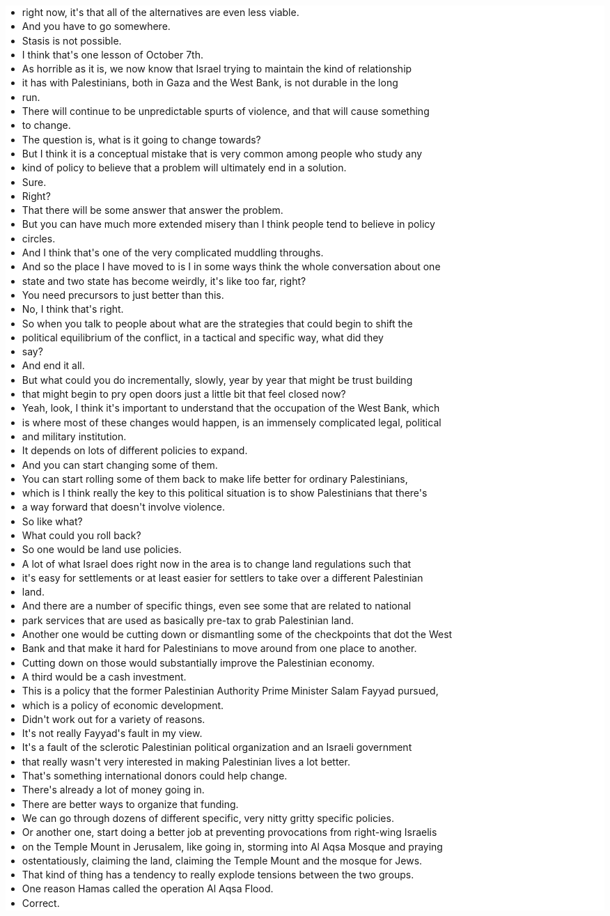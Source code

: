 *  right now, it's that all of the alternatives are even less viable.
*  And you have to go somewhere.
*  Stasis is not possible.
*  I think that's one lesson of October 7th.
*  As horrible as it is, we now know that Israel trying to maintain the kind of relationship
*  it has with Palestinians, both in Gaza and the West Bank, is not durable in the long
*  run.
*  There will continue to be unpredictable spurts of violence, and that will cause something
*  to change.
*  The question is, what is it going to change towards?
*  But I think it is a conceptual mistake that is very common among people who study any
*  kind of policy to believe that a problem will ultimately end in a solution.
*  Sure.
*  Right?
*  That there will be some answer that answer the problem.
*  But you can have much more extended misery than I think people tend to believe in policy
*  circles.
*  And I think that's one of the very complicated muddling throughs.
*  And so the place I have moved to is I in some ways think the whole conversation about one
*  state and two state has become weirdly, it's like too far, right?
*  You need precursors to just better than this.
*  No, I think that's right.
*  So when you talk to people about what are the strategies that could begin to shift the
*  political equilibrium of the conflict, in a tactical and specific way, what did they
*  say?
*  And end it all.
*  But what could you do incrementally, slowly, year by year that might be trust building
*  that might begin to pry open doors just a little bit that feel closed now?
*  Yeah, look, I think it's important to understand that the occupation of the West Bank, which
*  is where most of these changes would happen, is an immensely complicated legal, political
*  and military institution.
*  It depends on lots of different policies to expand.
*  And you can start changing some of them.
*  You can start rolling some of them back to make life better for ordinary Palestinians,
*  which is I think really the key to this political situation is to show Palestinians that there's
*  a way forward that doesn't involve violence.
*  So like what?
*  What could you roll back?
*  So one would be land use policies.
*  A lot of what Israel does right now in the area is to change land regulations such that
*  it's easy for settlements or at least easier for settlers to take over a different Palestinian
*  land.
*  And there are a number of specific things, even see some that are related to national
*  park services that are used as basically pre-tax to grab Palestinian land.
*  Another one would be cutting down or dismantling some of the checkpoints that dot the West
*  Bank and that make it hard for Palestinians to move around from one place to another.
*  Cutting down on those would substantially improve the Palestinian economy.
*  A third would be a cash investment.
*  This is a policy that the former Palestinian Authority Prime Minister Salam Fayyad pursued,
*  which is a policy of economic development.
*  Didn't work out for a variety of reasons.
*  It's not really Fayyad's fault in my view.
*  It's a fault of the sclerotic Palestinian political organization and an Israeli government
*  that really wasn't very interested in making Palestinian lives a lot better.
*  That's something international donors could help change.
*  There's already a lot of money going in.
*  There are better ways to organize that funding.
*  We can go through dozens of different specific, very nitty gritty specific policies.
*  Or another one, start doing a better job at preventing provocations from right-wing Israelis
*  on the Temple Mount in Jerusalem, like going in, storming into Al Aqsa Mosque and praying
*  ostentatiously, claiming the land, claiming the Temple Mount and the mosque for Jews.
*  That kind of thing has a tendency to really explode tensions between the two groups.
*  One reason Hamas called the operation Al Aqsa Flood.
*  Correct.